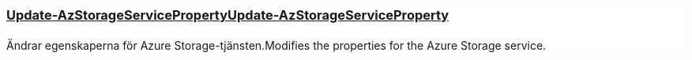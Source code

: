 ### [<span data-ttu-id="c831d-376">Update-AzStorageServiceProperty</span><span class="sxs-lookup"><span data-stu-id="c831d-376">Update-AzStorageServiceProperty</span></span>](Update-AzStorageServiceProperty.md)
<span data-ttu-id="c831d-377">Ändrar egenskaperna för Azure Storage-tjänsten.</span><span class="sxs-lookup"><span data-stu-id="c831d-377">Modifies the properties for the Azure Storage service.</span></span>


